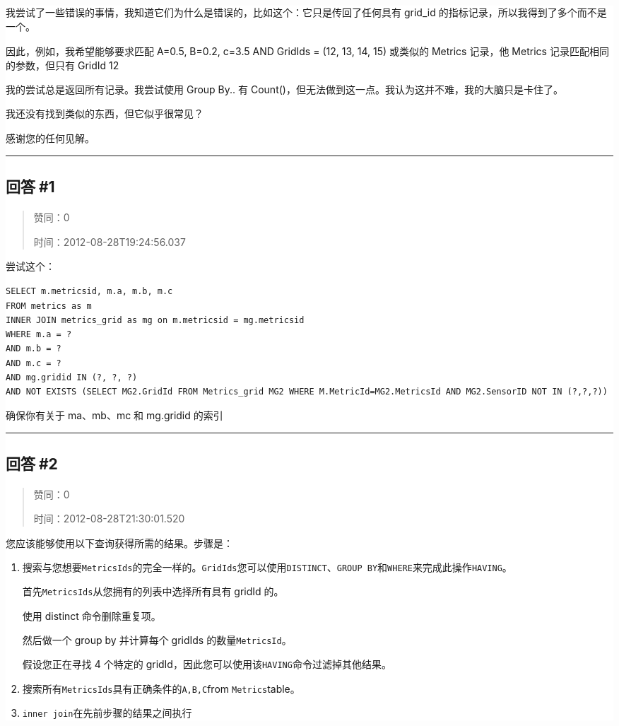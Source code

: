 我尝试了一些错误的事情，我知道它们为什么是错误的，比如这个：它只是传回了任何具有 grid_id 的指标记录，所以我得到了多个而不是一个。

因此，例如，我希望能够要求匹配 A=0.5, B=0.2, c=3.5 AND GridIds = (12, 13, 14, 15) 或类似的 Metrics 记录，他 Metrics 记录匹配相同的参数，但只有 GridId 12

我的尝试总是返回所有记录。我尝试使用 Group By.. 有 Count()，但无法做到这一点。我认为这并不难，我的大脑只是卡住了。

我还没有找到类似的东西，但它似乎很常见？

感谢您的任何见解。

* * *

## 回答 #1

> 赞同：0
> 
> 时间：2012-08-28T19:24:56.037

尝试这个：

```
SELECT m.metricsid, m.a, m.b, m.c
FROM metrics as m
INNER JOIN metrics_grid as mg on m.metricsid = mg.metricsid
WHERE m.a = ?
AND m.b = ?
AND m.c = ?
AND mg.gridid IN (?, ?, ?)
AND NOT EXISTS (SELECT MG2.GridId FROM Metrics_grid MG2 WHERE M.MetricId=MG2.MetricsId AND MG2.SensorID NOT IN (?,?,?)) 
```

确保你有关于 ma、mb、mc 和 mg.gridid 的索引

* * *

## 回答 #2

> 赞同：0
> 
> 时间：2012-08-28T21:30:01.520

您应该能够使用以下查询获得所需的结果。步骤是：

1.  搜索与您想要`MetricsIds`的完全一样的。`GridIds`您可以使用`DISTINCT`、`GROUP BY`和`WHERE`来完成此操作`HAVING`。

    首先`MetricsIds`从您拥有的列表中选择所有具有 gridId 的。

    使用 distinct 命令删除重复项。

    然后做一个 group by 并计算每个 gridIds 的数量`MetricsId`。

    假设您正在寻找 4 个特定的 gridId，因此您可以使用该`HAVING`命令过滤掉其他结果。

2.  搜索所有`MetricsIds`具有正确条件的`A,B,C`from `Metrics`table。

3.  `inner join`在先前步骤的结果之间执行
